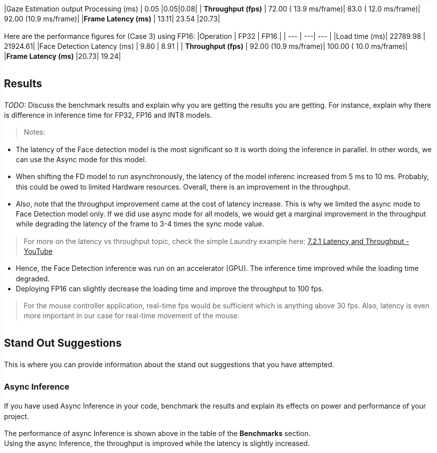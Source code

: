 |Gaze Estimation output Processing  (ms) | 0.05 |0.05|0.08|
| **Throughput (fps)** | 72.00  ( 13.9 ms/frame)| 83.0  ( 12.0 ms/frame)| 92.00 (10.9 ms/frame)|
|**Frame Latency (ms)** | 13.11| 23.54 |20.73|


Here are the performance figures for (Case 3) using FP16:
|Operation | FP32 | FP16 |
| --- | ---| --- | 
|Load time (ms)| 22789.98 | 21924.61|
|Face Detection Latency (ms) | 9.80 | 8.91 |
| **Throughput (fps)** | 92.00 (10.9 ms/frame)| 100.00 ( 10.0 ms/frame)|
|**Frame Latency (ms)** |20.73| 19.24|

## Results
*TODO:* Discuss the benchmark results and explain why you are getting the results you are getting. For instance, explain why there is difference in inference time for FP32, FP16 and INT8 models.
 
> Notes: 
* The latency of the Face detection model is the most significant so it is worth doing the inference in parallel. In other words, we can use the Async mode for this model. 
* When shifting the FD model to run asynchronously, the latency of the model inferenc increased from 5 ms to 10 ms. Probably, this could be owed to limited Hardware resources. Overall, there is an improvement in the throughput.

* Also, note that the throughput improvement came at the cost of latency increase. This is why we limited the async mode to Face Detection model only. If we did use async mode for all models, we would get a marginal improvement in the throughput while degrading the latency of the frame to 3-4 times the sync mode value.

> For more on the latency vs throughput topic, check the simple Laundry example here: [7.2.1 Latency and Throughput - YouTube](https://www.youtube.com/watch?v=3HIV4MnLGCw)

* Hence, the Face Detection inference was run on an accelerator (GPU). The inference time improved while the loading time degraded.
* Deploying FP16 can slightly decrease the loading time and improve the throughput to 100 fps. 

> For the mouse controller application, real-time fps would be sufficient which is anything above 30 fps. Also, latency is even more important in our case for real-time movement of the mouse. 

## Stand Out Suggestions
This is where you can provide information about the stand out suggestions that you have attempted.

### Async Inference
If you have used Async Inference in your code, benchmark the results and explain its effects on power and performance of your project.

The performance of async Inference is shown above in the table of the **Benchmarks** section.  
Using the async Inference, the throughput is improved while the latency is slightly increased.
